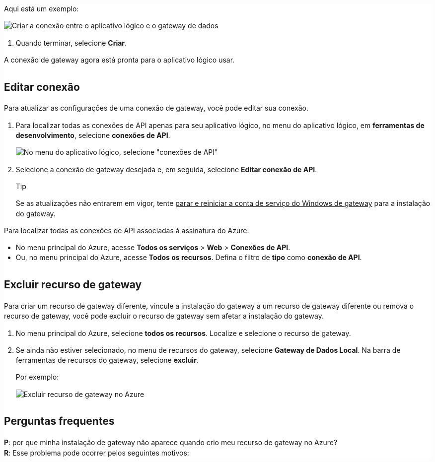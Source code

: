   Aqui está um exemplo:

   ![Criar a conexão entre o aplicativo lógico e o gateway de dados](./media/logic-apps-gateway-connection/logic-app-gateway-connection.png)

1. Quando terminar, selecione **Criar**.

A conexão de gateway agora está pronta para o aplicativo lógico usar.

## <a name="edit-connection"></a>Editar conexão

Para atualizar as configurações de uma conexão de gateway, você pode editar sua conexão.

1. Para localizar todas as conexões de API apenas para seu aplicativo lógico, no menu do aplicativo lógico, em **ferramentas de desenvolvimento**, selecione **conexões de API**.

   ![No menu do aplicativo lógico, selecione "conexões de API"](./media/logic-apps-gateway-connection/logic-app-find-api-connections.png)

1. Selecione a conexão de gateway desejada e, em seguida, selecione **Editar conexão de API**.

   > [!TIP]
   > Se as atualizações não entrarem em vigor, tente [parar e reiniciar a conta de serviço do Windows de gateway](../logic-apps/logic-apps-gateway-install.md#restart-gateway) para a instalação do gateway.

Para localizar todas as conexões de API associadas à assinatura do Azure:

* No menu principal do Azure, acesse **Todos os serviços** > **Web** > **Conexões de API**.
* Ou, no menu principal do Azure, acesse **Todos os recursos**. Defina o filtro de **tipo** como **conexão de API**.

<a name="change-delete-gateway-resource"></a>

## <a name="delete-gateway-resource"></a>Excluir recurso de gateway

Para criar um recurso de gateway diferente, vincule a instalação do gateway a um recurso de gateway diferente ou remova o recurso de gateway, você pode excluir o recurso de gateway sem afetar a instalação do gateway.

1. No menu principal do Azure, selecione **todos os recursos**. Localize e selecione o recurso de gateway.

1. Se ainda não estiver selecionado, no menu de recursos do gateway, selecione **Gateway de Dados Local**. Na barra de ferramentas de recursos do gateway, selecione **excluir**.

   Por exemplo:

   ![Excluir recurso de gateway no Azure](./media/logic-apps-gateway-connection/delete-on-premises-data-gateway-resource.png)

<a name="faq"></a>

## <a name="frequently-asked-questions"></a>Perguntas frequentes

**P**: por que minha instalação de gateway não aparece quando crio meu recurso de gateway no Azure? <br/>
**R**: Esse problema pode ocorrer pelos seguintes motivos:

